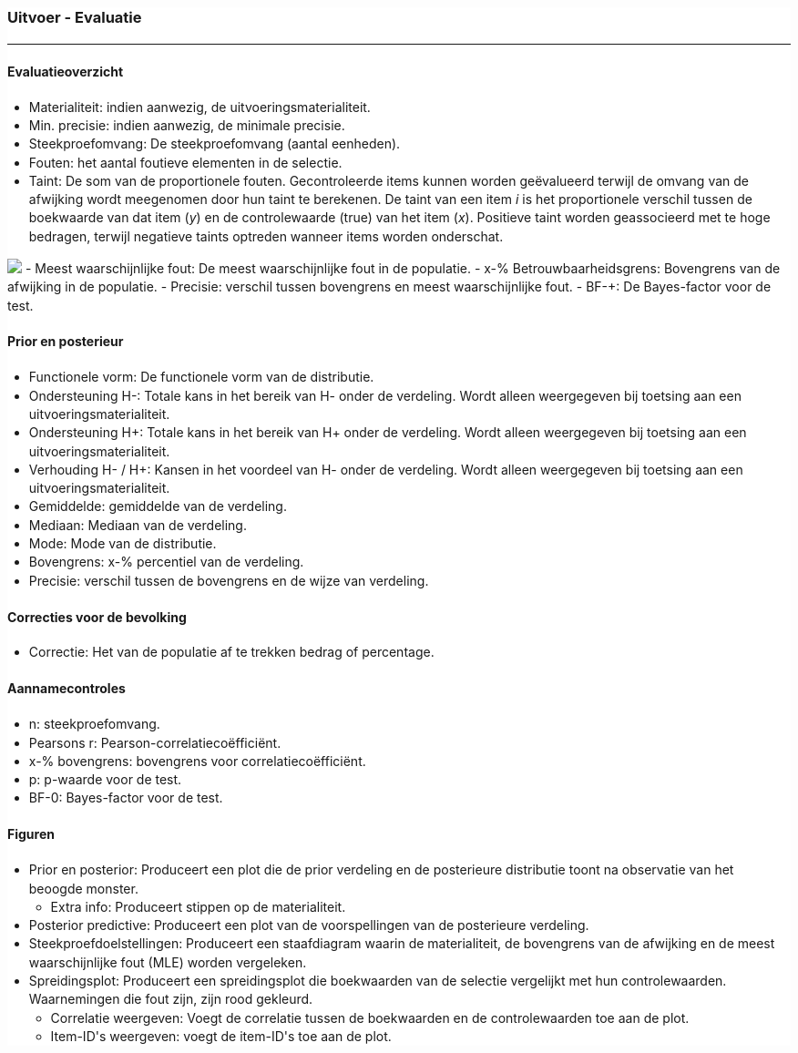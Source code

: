 ### Uitvoer - Evaluatie
---

#### Evaluatieoverzicht
- Materialiteit: indien aanwezig, de uitvoeringsmaterialiteit.
- Min. precisie: indien aanwezig, de minimale precisie.
- Steekproefomvang: De steekproefomvang (aantal eenheden).
- Fouten: het aantal foutieve elementen in de selectie.
- Taint: De som van de proportionele fouten. Gecontroleerde items kunnen worden geëvalueerd terwijl de omvang van de afwijking wordt meegenomen door hun taint te berekenen. De taint van een item *i* is het proportionele verschil tussen de boekwaarde van dat item (*y*) en de controlewaarde (true) van het item (*x*). Positieve taint worden geassocieerd met te hoge bedragen, terwijl negatieve taints optreden wanneer items worden onderschat.
<img src="%HELP_FOLDER%/img/taints.png" />
- Meest waarschijnlijke fout: De meest waarschijnlijke fout in de populatie.
- x-% Betrouwbaarheidsgrens: Bovengrens van de afwijking in de populatie.
- Precisie: verschil tussen bovengrens en meest waarschijnlijke fout.
- BF-+: De Bayes-factor voor de test.

#### Prior en posterieur
- Functionele vorm: De functionele vorm van de distributie.
- Ondersteuning H-: Totale kans in het bereik van H- onder de verdeling. Wordt alleen weergegeven bij toetsing aan een uitvoeringsmaterialiteit.
- Ondersteuning H+: Totale kans in het bereik van H+ onder de verdeling. Wordt alleen weergegeven bij toetsing aan een uitvoeringsmaterialiteit.
- Verhouding H- / H+: Kansen in het voordeel van H- onder de verdeling. Wordt alleen weergegeven bij toetsing aan een uitvoeringsmaterialiteit.
- Gemiddelde: gemiddelde van de verdeling.
- Mediaan: Mediaan van de verdeling.
- Mode: Mode van de distributie.
- Bovengrens: x-% percentiel van de verdeling.
- Precisie: verschil tussen de bovengrens en de wijze van verdeling.

#### Correcties voor de bevolking
- Correctie: Het van de populatie af te trekken bedrag of percentage.

#### Aannamecontroles
- n: steekproefomvang.
- Pearsons r: Pearson-correlatiecoëfficiënt.
- x-% bovengrens: bovengrens voor correlatiecoëfficiënt.
- p: p-waarde voor de test.
- BF-0: Bayes-factor voor de test.

#### Figuren
- Prior en posterior: Produceert een plot die de prior verdeling en de posterieure distributie toont na observatie van het beoogde monster.
  - Extra info: Produceert stippen op de materialiteit.
- Posterior predictive: Produceert een plot van de voorspellingen van de posterieure verdeling.
- Steekproefdoelstellingen: Produceert een staafdiagram waarin de materialiteit, de bovengrens van de afwijking en de meest waarschijnlijke fout (MLE) worden vergeleken.
- Spreidingsplot: Produceert een spreidingsplot die boekwaarden van de selectie vergelijkt met hun controlewaarden. Waarnemingen die fout zijn, zijn rood gekleurd.
  - Correlatie weergeven: Voegt de correlatie tussen de boekwaarden en de controlewaarden toe aan de plot.
  - Item-ID's weergeven: voegt de item-ID's toe aan de plot.
